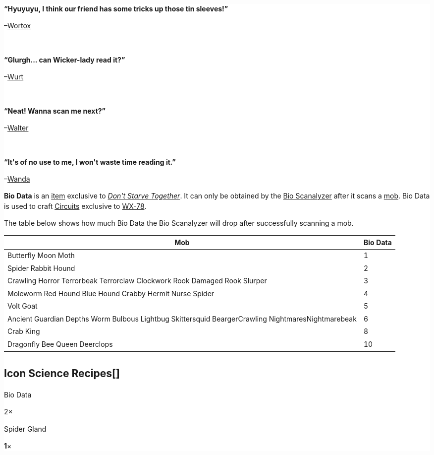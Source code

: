 **“**Hyuyuyu, I think our friend has some tricks up those tin sleeves!**”**

–[Wortox](/wiki/Wortox "Wortox")

![](data:image/gif;base64,R0lGODlhAQABAIABAAAAAP///yH5BAEAAAEALAAAAAABAAEAQAICTAEAOw%3D%3D)

**“**Glurgh... can Wicker-lady read it?**”**

–[Wurt](/wiki/Wurt "Wurt")

![](data:image/gif;base64,R0lGODlhAQABAIABAAAAAP///yH5BAEAAAEALAAAAAABAAEAQAICTAEAOw%3D%3D)

**“**Neat! Wanna scan me next?**”**

–[Walter](/wiki/Walter "Walter")

![](data:image/gif;base64,R0lGODlhAQABAIABAAAAAP///yH5BAEAAAEALAAAAAABAAEAQAICTAEAOw%3D%3D)

**“**It's of no use to me, I won't waste time reading it.**”**

–[Wanda](/wiki/Wanda "Wanda")

**Bio Data** is an [item](/wiki/Item "Item") exclusive to *[Don't Starve Together](/wiki/Don%27t_Starve_Together "Don't Starve Together")*. It can only be obtained by the [Bio Scanalyzer](/wiki/Bio_Scanalyzer "Bio Scanalyzer") after it scans a [mob](/wiki/Mobs "Mobs"). Bio Data is used to craft [Circuits](/wiki/Circuits "Circuits") exclusive to [WX-78](/wiki/WX-78 "WX-78").

The table below shows how much Bio Data the Bio Scanalyzer will drop after successfully scanning a mob.

| Mob | Bio Data |
| --- | --- |
| Butterfly Moon Moth | 1 |
| Spider Rabbit Hound | 2 |
| Crawling Horror Terrorbeak Terrorclaw Clockwork Rook Damaged Rook Slurper | 3 |
| Moleworm Red Hound Blue Hound Crabby Hermit Nurse Spider | 4 |
| Volt Goat | 5 |
| Ancient Guardian Depths Worm Bulbous Lightbug Skittersquid BeargerCrawling NightmaresNightmarebeak | 6 |
| Crab King | 8 |
| Dragonfly Bee Queen Deerclops | 10 |

## Icon Science Recipes[]

Bio Data

2×

Spider Gland

**1**×

